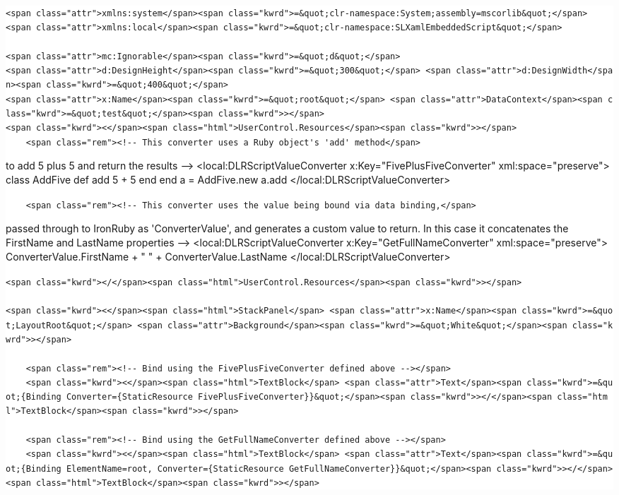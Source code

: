     <span class="attr">xmlns:system</span><span class="kwrd">=&quot;clr-namespace:System;assembly=mscorlib&quot;</span>
    <span class="attr">xmlns:local</span><span class="kwrd">=&quot;clr-namespace:SLXamlEmbeddedScript&quot;</span>
             
    <span class="attr">mc:Ignorable</span><span class="kwrd">=&quot;d&quot;</span>
    <span class="attr">d:DesignHeight</span><span class="kwrd">=&quot;300&quot;</span> <span class="attr">d:DesignWidth</span><span class="kwrd">=&quot;400&quot;</span>
    <span class="attr">x:Name</span><span class="kwrd">=&quot;root&quot;</span> <span class="attr">DataContext</span><span class="kwrd">=&quot;test&quot;</span><span class="kwrd">></span>
    <span class="kwrd"><</span><span class="html">UserControl.Resources</span><span class="kwrd">></span>
        <span class="rem"><!-- This converter uses a Ruby object's 'add' method</span>
<span class="rem">        to add 5 plus 5 and return the results</span>
<span class="rem">        --></span>
        <span class="kwrd"><</span><span class="html">local:DLRScriptValueConverter</span> <span class="attr">x:Key</span><span class="kwrd">=&quot;FivePlusFiveConverter&quot;</span> <span class="attr">xml:space</span><span class="kwrd">=&quot;preserve&quot;</span><span class="kwrd">></span>
            class AddFive
                def add
                    5 + 5
                end
            end
            a = AddFive.new
            a.add
        <span class="kwrd"></</span><span class="html">local:DLRScriptValueConverter</span><span class="kwrd">></span>

        <span class="rem"><!-- This converter uses the value being bound via data binding,</span>
<span class="rem">        passed through to IronRuby as 'ConverterValue', and generates a custom</span>
<span class="rem">        value to return. In this case it concatenates the FirstName and LastName</span>
<span class="rem">        properties --></span>
        <span class="kwrd"><</span><span class="html">local:DLRScriptValueConverter</span> <span class="attr">x:Key</span><span class="kwrd">=&quot;GetFullNameConverter&quot;</span> <span class="attr">xml:space</span><span class="kwrd">=&quot;preserve&quot;</span><span class="kwrd">></span>
            ConverterValue.FirstName + &quot; &quot; + ConverterValue.LastName
        <span class="kwrd"></</span><span class="html">local:DLRScriptValueConverter</span><span class="kwrd">></span>

    <span class="kwrd"></</span><span class="html">UserControl.Resources</span><span class="kwrd">></span>

    <span class="kwrd"><</span><span class="html">StackPanel</span> <span class="attr">x:Name</span><span class="kwrd">=&quot;LayoutRoot&quot;</span> <span class="attr">Background</span><span class="kwrd">=&quot;White&quot;</span><span class="kwrd">></span>
        
        <span class="rem"><!-- Bind using the FivePlusFiveConverter defined above --></span>
        <span class="kwrd"><</span><span class="html">TextBlock</span> <span class="attr">Text</span><span class="kwrd">=&quot;{Binding Converter={StaticResource FivePlusFiveConverter}}&quot;</span><span class="kwrd">></</span><span class="html">TextBlock</span><span class="kwrd">></span>
        
        <span class="rem"><!-- Bind using the GetFullNameConverter defined above --></span>
        <span class="kwrd"><</span><span class="html">TextBlock</span> <span class="attr">Text</span><span class="kwrd">=&quot;{Binding ElementName=root, Converter={StaticResource GetFullNameConverter}}&quot;</span><span class="kwrd">></</span><span class="html">TextBlock</span><span class="kwrd">></span>
        